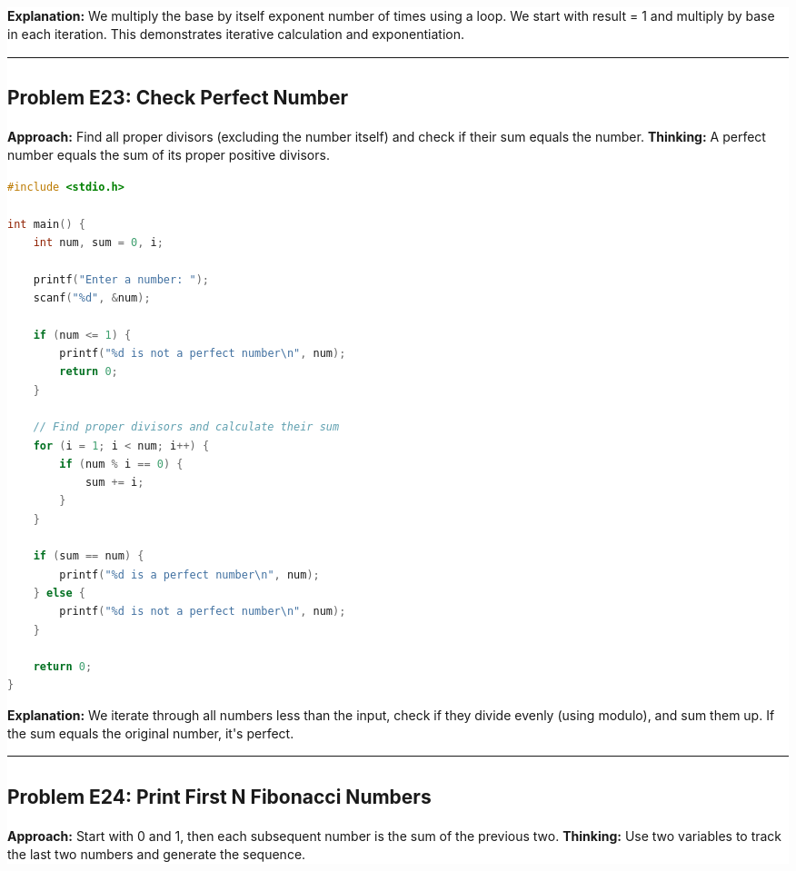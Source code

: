 **Explanation:** We multiply the base by itself exponent number of times using a loop. We start with result = 1 and multiply by base in each iteration. This demonstrates iterative calculation and exponentiation.

---

## Problem E23: Check Perfect Number

**Approach:** Find all proper divisors (excluding the number itself) and check if their sum equals the number.
**Thinking:** A perfect number equals the sum of its proper positive divisors.

```c
#include <stdio.h>

int main() {
    int num, sum = 0, i;
    
    printf("Enter a number: ");
    scanf("%d", &num);
    
    if (num <= 1) {
        printf("%d is not a perfect number\n", num);
        return 0;
    }
    
    // Find proper divisors and calculate their sum
    for (i = 1; i < num; i++) {
        if (num % i == 0) {
            sum += i;
        }
    }
    
    if (sum == num) {
        printf("%d is a perfect number\n", num);
    } else {
        printf("%d is not a perfect number\n", num);
    }
    
    return 0;
}
```

**Explanation:** We iterate through all numbers less than the input, check if they divide evenly (using modulo), and sum them up. If the sum equals the original number, it's perfect.

---

## Problem E24: Print First N Fibonacci Numbers

**Approach:** Start with 0 and 1, then each subsequent number is the sum of the previous two.
**Thinking:** Use two variables to track the last two numbers and generate the sequence.
